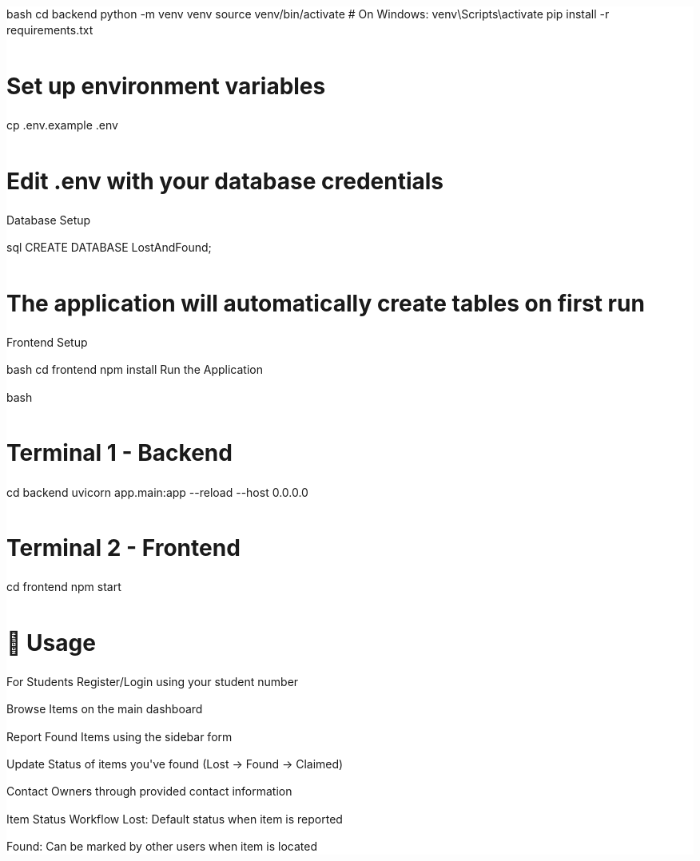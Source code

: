 bash
cd backend
python -m venv venv
source venv/bin/activate  # On Windows: venv\Scripts\activate
pip install -r requirements.txt

# Set up environment variables
cp .env.example .env
# Edit .env with your database credentials
Database Setup

sql
CREATE DATABASE LostAndFound;
# The application will automatically create tables on first run
Frontend Setup

bash
cd frontend
npm install
Run the Application

bash
# Terminal 1 - Backend
cd backend
uvicorn app.main:app --reload --host 0.0.0.0 

# Terminal 2 - Frontend
cd frontend
npm start
# 🎯 Usage
For Students
Register/Login using your student number

Browse Items on the main dashboard

Report Found Items using the sidebar form

Update Status of items you've found (Lost → Found → Claimed)

Contact Owners through provided contact information

Item Status Workflow
Lost: Default status when item is reported

Found: Can be marked by other users when item is located
